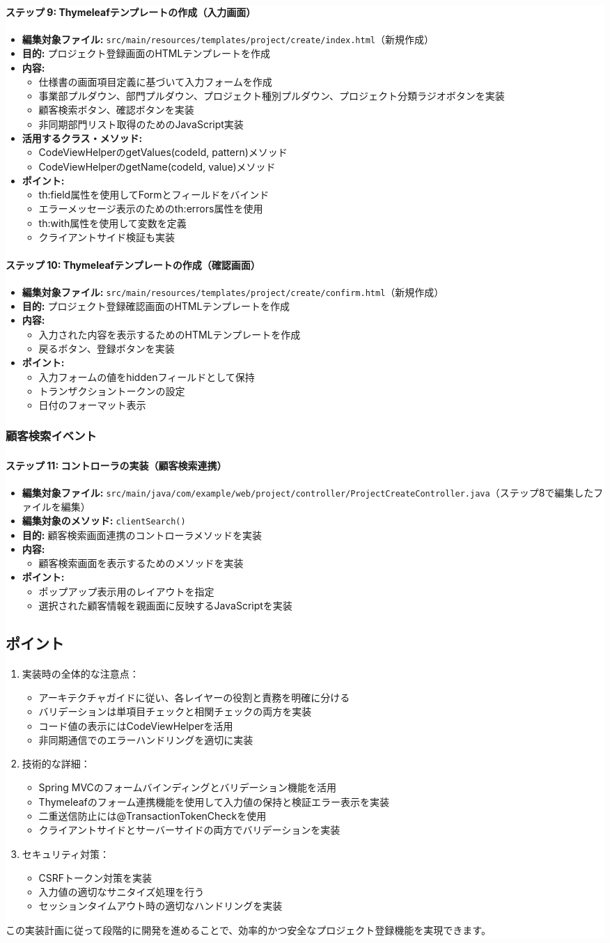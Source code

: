 
#### ステップ 9: Thymeleafテンプレートの作成（入力画面）
- **編集対象ファイル:** `src/main/resources/templates/project/create/index.html`（新規作成）
- **目的:** プロジェクト登録画面のHTMLテンプレートを作成
- **内容:**
  - 仕様書の画面項目定義に基づいて入力フォームを作成
  - 事業部プルダウン、部門プルダウン、プロジェクト種別プルダウン、プロジェクト分類ラジオボタンを実装
  - 顧客検索ボタン、確認ボタンを実装
  - 非同期部門リスト取得のためのJavaScript実装
- **活用するクラス・メソッド:**
  - CodeViewHelperのgetValues(codeId, pattern)メソッド
  - CodeViewHelperのgetName(codeId, value)メソッド
- **ポイント:**
  - th:field属性を使用してFormとフィールドをバインド
  - エラーメッセージ表示のためのth:errors属性を使用
  - th:with属性を使用して変数を定義
  - クライアントサイド検証も実装

#### ステップ 10: Thymeleafテンプレートの作成（確認画面）
- **編集対象ファイル:** `src/main/resources/templates/project/create/confirm.html`（新規作成）
- **目的:** プロジェクト登録確認画面のHTMLテンプレートを作成
- **内容:**
  - 入力された内容を表示するためのHTMLテンプレートを作成
  - 戻るボタン、登録ボタンを実装
- **ポイント:**
  - 入力フォームの値をhiddenフィールドとして保持
  - トランザクショントークンの設定
  - 日付のフォーマット表示

### 顧客検索イベント

#### ステップ 11: コントローラの実装（顧客検索連携）
- **編集対象ファイル:** `src/main/java/com/example/web/project/controller/ProjectCreateController.java`（ステップ8で編集したファイルを編集）
- **編集対象のメソッド:** `clientSearch()`
- **目的:** 顧客検索画面連携のコントローラメソッドを実装
- **内容:**
  - 顧客検索画面を表示するためのメソッドを実装
- **ポイント:**
  - ポップアップ表示用のレイアウトを指定
  - 選択された顧客情報を親画面に反映するJavaScriptを実装

## ポイント

1. 実装時の全体的な注意点：
   - アーキテクチャガイドに従い、各レイヤーの役割と責務を明確に分ける
   - バリデーションは単項目チェックと相関チェックの両方を実装
   - コード値の表示にはCodeViewHelperを活用
   - 非同期通信でのエラーハンドリングを適切に実装

2. 技術的な詳細：
   - Spring MVCのフォームバインディングとバリデーション機能を活用
   - Thymeleafのフォーム連携機能を使用して入力値の保持と検証エラー表示を実装
   - 二重送信防止には@TransactionTokenCheckを使用
   - クライアントサイドとサーバーサイドの両方でバリデーションを実装

3. セキュリティ対策：
   - CSRFトークン対策を実装
   - 入力値の適切なサニタイズ処理を行う
   - セッションタイムアウト時の適切なハンドリングを実装

この実装計画に従って段階的に開発を進めることで、効率的かつ安全なプロジェクト登録機能を実現できます。